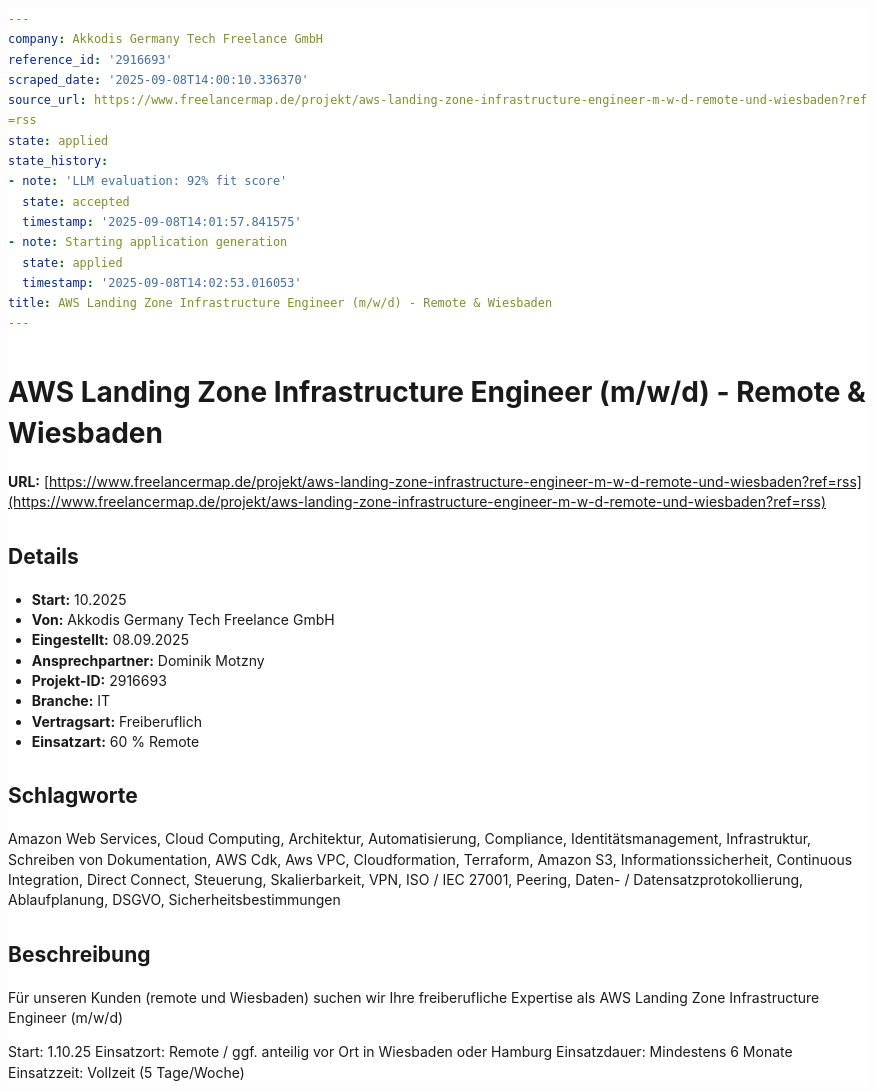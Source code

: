 ```yaml
---
company: Akkodis Germany Tech Freelance GmbH
reference_id: '2916693'
scraped_date: '2025-09-08T14:00:10.336370'
source_url: https://www.freelancermap.de/projekt/aws-landing-zone-infrastructure-engineer-m-w-d-remote-und-wiesbaden?ref=rss
state: applied
state_history:
- note: 'LLM evaluation: 92% fit score'
  state: accepted
  timestamp: '2025-09-08T14:01:57.841575'
- note: Starting application generation
  state: applied
  timestamp: '2025-09-08T14:02:53.016053'
title: AWS Landing Zone Infrastructure Engineer (m/w/d) - Remote & Wiesbaden
---
```




# AWS Landing Zone Infrastructure Engineer (m/w/d) - Remote & Wiesbaden
**URL:** [https://www.freelancermap.de/projekt/aws-landing-zone-infrastructure-engineer-m-w-d-remote-und-wiesbaden?ref=rss](https://www.freelancermap.de/projekt/aws-landing-zone-infrastructure-engineer-m-w-d-remote-und-wiesbaden?ref=rss)
## Details
- **Start:** 10.2025
- **Von:** Akkodis Germany Tech Freelance GmbH
- **Eingestellt:** 08.09.2025
- **Ansprechpartner:** Dominik Motzny
- **Projekt-ID:** 2916693
- **Branche:** IT
- **Vertragsart:** Freiberuflich
- **Einsatzart:** 60
                                                % Remote

## Schlagworte
Amazon Web Services, Cloud Computing, Architektur, Automatisierung, Compliance, Identitätsmanagement, Infrastruktur, Schreiben von Dokumentation, AWS Cdk, Aws VPC, Cloudformation, Terraform, Amazon S3, Informationssicherheit, Continuous Integration, Direct Connect, Steuerung, Skalierbarkeit, VPN, ISO / IEC 27001, Peering, Daten- / Datensatzprotokollierung, Ablaufplanung, DSGVO, Sicherheitsbestimmungen

## Beschreibung
Für unseren Kunden (remote und Wiesbaden) suchen wir Ihre freiberufliche Expertise als AWS Landing Zone Infrastructure Engineer (m/w/d)

Start: 1.10.25
Einsatzort: Remote / ggf. anteilig vor Ort in Wiesbaden oder Hamburg
Einsatzdauer: Mindestens 6 Monate
Einsatzzeit: Vollzeit (5 Tage/Woche)

